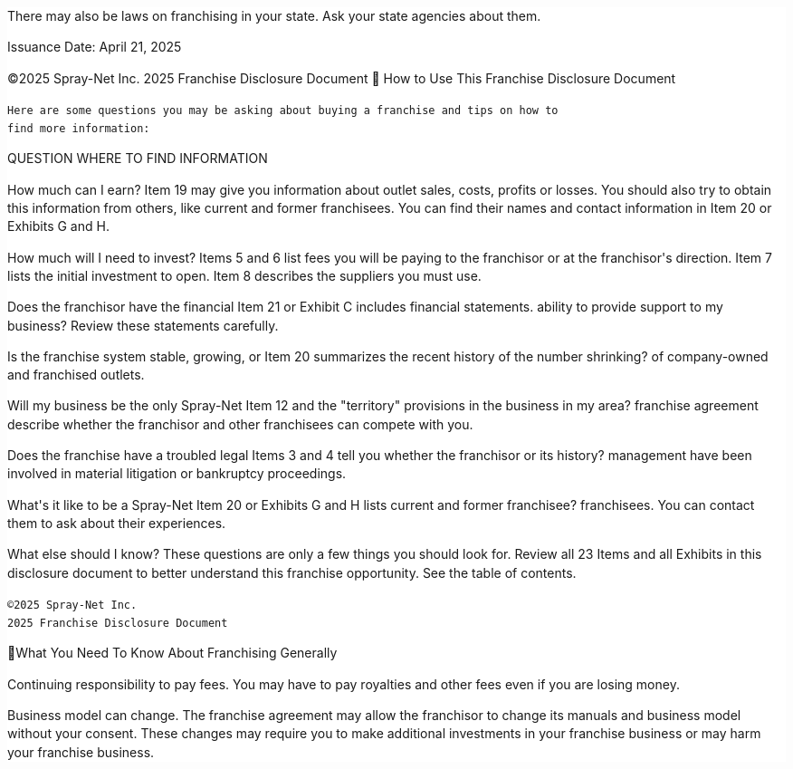 There may also be laws on franchising in your state. Ask your state
agencies about them.

Issuance Date: April 21, 2025

©2025 Spray-Net Inc. 2025 Franchise Disclosure Document  How to Use This
Franchise Disclosure Document

    Here are some questions you may be asking about buying a franchise and tips on how to
    find more information:

QUESTION WHERE TO FIND INFORMATION

How much can I earn? Item 19 may give you information about outlet
sales, costs, profits or losses. You should also try to obtain this
information from others, like current and former franchisees. You can
find their names and contact information in Item 20 or Exhibits G and H.

How much will I need to invest? Items 5 and 6 list fees you will be
paying to the franchisor or at the franchisor's direction. Item 7 lists
the initial investment to open. Item 8 describes the suppliers you must
use.

Does the franchisor have the financial Item 21 or Exhibit C includes
financial statements. ability to provide support to my business? Review
these statements carefully.

Is the franchise system stable, growing, or Item 20 summarizes the
recent history of the number shrinking? of company-owned and franchised
outlets.

Will my business be the only Spray-Net Item 12 and the "territory"
provisions in the business in my area? franchise agreement describe
whether the franchisor and other franchisees can compete with you.

Does the franchise have a troubled legal Items 3 and 4 tell you whether
the franchisor or its history? management have been involved in material
litigation or bankruptcy proceedings.

What's it like to be a Spray-Net Item 20 or Exhibits G and H lists
current and former franchisee? franchisees. You can contact them to ask
about their experiences.

What else should I know? These questions are only a few things you
should look for. Review all 23 Items and all Exhibits in this disclosure
document to better understand this franchise opportunity. See the table
of contents.

    ©2025 Spray-Net Inc.
    2025 Franchise Disclosure Document

What You Need To Know About Franchising Generally

Continuing responsibility to pay fees. You may have to pay royalties and
other fees even if you are losing money.

Business model can change. The franchise agreement may allow the
franchisor to change its manuals and business model without your
consent. These changes may require you to make additional investments in
your franchise business or may harm your franchise business.
